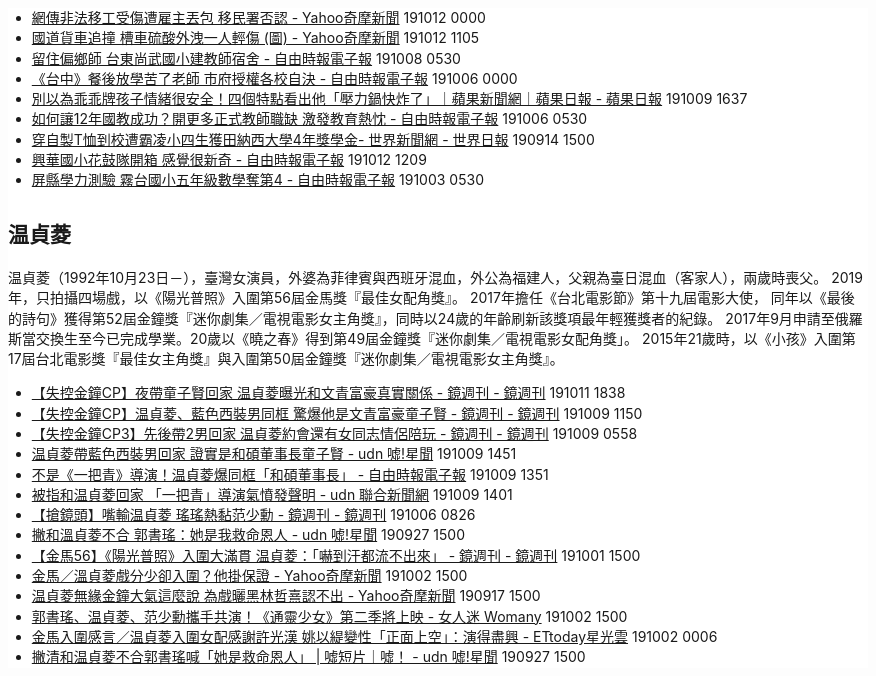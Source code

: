 - [網傳非法移工受傷遭雇主丟包 移民署否認 - Yahoo奇摩新聞](https://tw.news.yahoo.com/%E7%B6%B2%E5%82%B3%E9%9D%9E%E6%B3%95%E7%A7%BB%E5%B7%A5%E5%8F%97%E5%82%B7%E9%81%AD%E9%9B%87%E4%B8%BB%E4%B8%9F%E5%8C%85-%E7%A7%BB%E6%B0%91%E7%BD%B2%E5%90%A6%E8%AA%8D-160000790.html "網傳非法移工受傷遭雇主丟包 移民署否認 - Yahoo奇摩新聞") 191012 0000
- [國道貨車追撞 槽車硫酸外洩一人輕傷 (圖) - Yahoo奇摩新聞](https://tw.news.yahoo.com/%E5%9C%8B%E9%81%93%E8%B2%A8%E8%BB%8A%E8%BF%BD%E6%92%9E-%E6%A7%BD%E8%BB%8A%E7%A1%AB%E9%85%B8%E5%A4%96%E6%B4%A9-%E4%BA%BA%E8%BC%95%E5%82%B7-%E5%9C%96-030539620.html "國道貨車追撞 槽車硫酸外洩一人輕傷 (圖) - Yahoo奇摩新聞") 191012 1105
- [留住偏鄉師 台東尚武國小建教師宿舍 - 自由時報電子報](https://news.ltn.com.tw/news/Taitung/paper/1323229 "留住偏鄉師 台東尚武國小建教師宿舍 - 自由時報電子報") 191008 0530
- [《台中》餐後放學苦了老師 市府授權各校自決 - 自由時報電子報](https://news.ltn.com.tw/news/life/paper/1322766 "《台中》餐後放學苦了老師 市府授權各校自決 - 自由時報電子報") 191006 0000
- [別以為乖乖牌孩子情緒很安全！四個特點看出他「壓力鍋快炸了」｜蘋果新聞網｜蘋果日報 - 蘋果日報](https://tw.appledaily.com/new/realtime/20191009/1646116/ "別以為乖乖牌孩子情緒很安全！四個特點看出他「壓力鍋快炸了」｜蘋果新聞網｜蘋果日報 - 蘋果日報") 191009 1637
- [如何讓12年國教成功？開更多正式教師職缺 激發教育熱忱 - 自由時報電子報](https://news.ltn.com.tw/news/life/paper/1322761 "如何讓12年國教成功？開更多正式教師職缺 激發教育熱忱 - 自由時報電子報") 191006 0530
- [穿自製T恤到校遭霸凌小四生獲田納西大學4年獎學金- 世界新聞網 - 世界日報](https://www.worldjournal.com/6504955/article-%E7%A9%BF%E8%87%AA%E8%A3%BDt%E6%81%A4%E5%88%B0%E6%A0%A1%E9%81%AD%E9%9C%B8%E5%87%8C-%E5%B0%8F%E5%9B%9B%E7%94%9F%E7%8D%B2%E7%94%B0%E7%B4%8D%E8%A5%BF%E5%A4%A7%E5%AD%B84%E5%B9%B4%E7%8D%8E%E5%AD%B8/ "穿自製T恤到校遭霸凌小四生獲田納西大學4年獎學金- 世界新聞網 - 世界日報") 190914 1500
- [興華國小花鼓隊開箱 感覺很新奇 - 自由時報電子報](https://news.ltn.com.tw/news/Yunlin/breakingnews/2944040 "興華國小花鼓隊開箱 感覺很新奇 - 自由時報電子報") 191012 1209
- [屏縣學力測驗 霧台國小五年級數學奪第4 - 自由時報電子報](https://m.ltn.com.tw/news/life/paper/1322084 "屏縣學力測驗 霧台國小五年級數學奪第4 - 自由時報電子報") 191003 0530

## 温貞菱

温貞菱（1992年10月23日－），臺灣女演員，外婆為菲律賓與西班牙混血，外公為福建人，父親為臺日混血（客家人），兩歲時喪父。
2019年，只拍攝四場戲，以《陽光普照》入圍第56屆金馬獎『最佳女配角獎』。
2017年擔任《台北電影節》第十九屆電影大使，
同年以《最後的詩句》獲得第52屆金鐘獎『迷你劇集／電視電影女主角獎』，同時以24歲的年齡刷新該獎項最年輕獲獎者的紀錄。
2017年9月申請至俄羅斯當交換生至今已完成學業。20歲以《曉之春》得到第49屆金鐘獎『迷你劇集／電視電影女配角獎」。 2015年21歲時，以《小孩》入圍第17屆台北電影獎『最佳女主角獎』與入圍第50屆金鐘獎『迷你劇集／電視電影女主角獎』。
- [【失控金鐘CP】夜帶童子賢回家 温貞菱曝光和文青富豪真實關係 - 鏡週刊 - 鏡週刊](https://www.mirrormedia.mg/story/20191011ent021 "【失控金鐘CP】夜帶童子賢回家 温貞菱曝光和文青富豪真實關係 - 鏡週刊 - 鏡週刊") 191011 1838
- [【失控金鐘CP】温貞菱、藍色西裝男同框 驚爆他是文青富豪童子賢 - 鏡週刊 - 鏡週刊](https://www.mirrormedia.mg/story/20191009ent003 "【失控金鐘CP】温貞菱、藍色西裝男同框 驚爆他是文青富豪童子賢 - 鏡週刊 - 鏡週刊") 191009 1150
- [【失控金鐘CP3】先後帶2男回家 温貞菱約會還有女同志情侶陪玩 - 鏡週刊 - 鏡週刊](https://www.mirrormedia.mg/story/20191007ent034 "【失控金鐘CP3】先後帶2男回家 温貞菱約會還有女同志情侶陪玩 - 鏡週刊 - 鏡週刊") 191009 0558
- [温貞菱帶藍色西裝男回家 證實是和碩董事長童子賢 - udn 噓!星聞](https://stars.udn.com/star/story/10088/4095398 "温貞菱帶藍色西裝男回家 證實是和碩董事長童子賢 - udn 噓!星聞") 191009 1451
- [不是《一把青》導演！温貞菱爆同框「和碩董事長」 - 自由時報電子報](https://ent.ltn.com.tw/news/breakingnews/2941428 "不是《一把青》導演！温貞菱爆同框「和碩董事長」 - 自由時報電子報") 191009 1351
- [被指和温貞菱回家 「一把青」導演氣憤發聲明 - udn 聯合新聞網](https://stars.udn.com/star/story/10088/4095266 "被指和温貞菱回家 「一把青」導演氣憤發聲明 - udn 聯合新聞網") 191009 1401
- [【搶鏡頭】嘴輸温貞菱 瑤瑤熱黏范少勳 - 鏡週刊 - 鏡週刊](https://www.mirrormedia.mg/story/20191001ent020 "【搶鏡頭】嘴輸温貞菱 瑤瑤熱黏范少勳 - 鏡週刊 - 鏡週刊") 191006 0826
- [撇和溫貞菱不合 郭書瑤：她是我救命恩人 - udn 噓!星聞](https://stars.udn.com/star/story/10091/4072663 "撇和溫貞菱不合 郭書瑤：她是我救命恩人 - udn 噓!星聞") 190927 1500
- [【金馬56】《陽光普照》入圍大滿貫 温貞菱：「嚇到汗都流不出來」 - 鏡週刊 - 鏡週刊](https://www.mirrormedia.mg/story/20191001ent047 "【金馬56】《陽光普照》入圍大滿貫 温貞菱：「嚇到汗都流不出來」 - 鏡週刊 - 鏡週刊") 191001 1500
- [金馬／溫貞菱戲分少卻入圍？他掛保證 - Yahoo奇摩新聞](https://tw.news.yahoo.com/%E9%87%91%E9%A6%AC-%E6%BA%AB%E8%B2%9E%E8%8F%B1%E6%88%B2%E5%88%86%E5%B0%91%E5%8D%BB%E5%85%A5%E5%9C%8D-%E4%BB%96%E6%8E%9B%E4%BF%9D%E8%AD%89-095503982.html "金馬／溫貞菱戲分少卻入圍？他掛保證 - Yahoo奇摩新聞") 191002 1500
- [温貞菱無緣金鐘大氣這麼說 為戲曬黑林哲熹認不出 - Yahoo奇摩新聞](https://tw.news.yahoo.com/%E6%B8%A9%E8%B2%9E%E8%8F%B1%E7%84%A1%E7%B7%A3%E9%87%91%E9%90%98%E5%A4%A7%E6%B0%A3%E9%80%99%E9%BA%BC%E8%AA%AA-%E7%82%BA%E6%88%B2%E6%9B%AC%E9%BB%91%E6%9E%97%E5%93%B2%E7%86%B9%E8%AA%8D%E4%B8%8D%E5%87%BA-103826827.html "温貞菱無緣金鐘大氣這麼說 為戲曬黑林哲熹認不出 - Yahoo奇摩新聞") 190917 1500
- [郭書瑤、温貞菱、范少勳攜手共演！《通靈少女》第二季將上映 - 女人迷 Womany](https://womany.net/read/article/21411 "郭書瑤、温貞菱、范少勳攜手共演！《通靈少女》第二季將上映 - 女人迷 Womany") 191002 1500
- [金馬入圍感言／温貞菱入圍女配感謝許光漢 姚以緹變性「正面上空」：演得盡興 - ETtoday星光雲](https://star.ettoday.net/news/1547606 "金馬入圍感言／温貞菱入圍女配感謝許光漢 姚以緹變性「正面上空」：演得盡興 - ETtoday星光雲") 191002 0006
- [撇清和温貞菱不合郭書瑤喊「她是救命恩人」 | 噓短片｜噓！ - udn 噓!星聞](https://stars.udn.com/video/play/1022/1150924 "撇清和温貞菱不合郭書瑤喊「她是救命恩人」 | 噓短片｜噓！ - udn 噓!星聞") 190927 1500